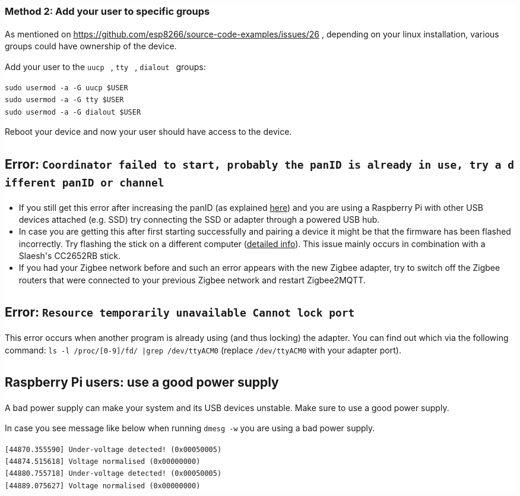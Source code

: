 ### Method 2: Add your user to specific groups

As mentioned on https://github.com/esp8266/source-code-examples/issues/26 , depending on your linux installation,
various groups could have ownership of the device.

Add your user to the `uucp ` , `tty ` , `dialout ` groups:

```
sudo usermod -a -G uucp $USER
sudo usermod -a -G tty $USER
sudo usermod -a -G dialout $USER
```

Reboot your device and now your user should have access to the device.

## Error: `Coordinator failed to start, probably the panID is already in use, try a different panID or channel`

- If you still get this error after increasing the panID (as explained [here](../configuration/zigbee-network.md#network-config))
  and you are using a Raspberry Pi with other USB devices attached (e.g. SSD) try connecting the SSD or adapter through a powered USB hub.
- In case you are getting this after first starting successfully and pairing a device it might be that the firmware has
  been flashed incorrectly. Try flashing the stick on a different
  computer ([detailed info](https://github.com/Koenkk/zigbee2mqtt/issues/6302)). This issue mainly occurs in combination with a Slaesh's CC2652RB stick.
- If you had your Zigbee network before and such an error appears with the new Zigbee adapter, try to switch off the Zigbee routers that were connected to your previous Zigbee network and restart Zigbee2MQTT.

## Error: `Resource temporarily unavailable Cannot lock port`

This error occurs when another program is already using (and thus locking) the adapter. You can find out which via the
following command: `ls -l /proc/[0-9]/fd/ |grep /dev/ttyACM0` (replace `/dev/ttyACM0` with your adapter port).

## Raspberry Pi users: use a good power supply

A bad power supply can make your system and its USB devices unstable. Make sure to use a good power supply.

In case you see message like below when running `dmesg -w` you are using a bad power supply.

```
[44870.355590] Under-voltage detected! (0x00050005)
[44874.515618] Voltage normalised (0x00000000)
[44880.755718] Under-voltage detected! (0x00050005)
[44889.075627] Voltage normalised (0x00000000)
```

